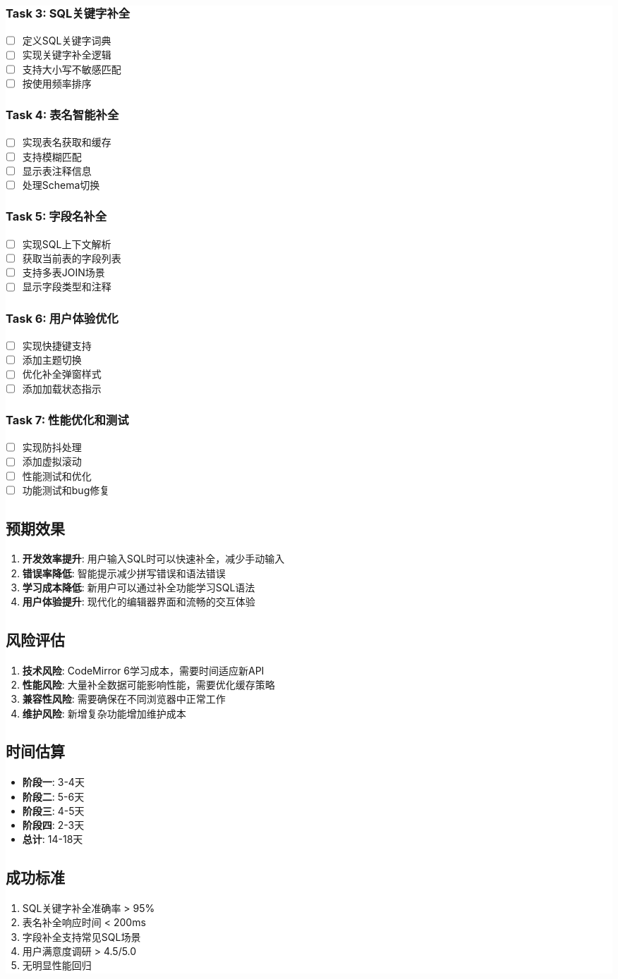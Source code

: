 ### Task 3: SQL关键字补全
- [ ] 定义SQL关键字词典
- [ ] 实现关键字补全逻辑
- [ ] 支持大小写不敏感匹配
- [ ] 按使用频率排序

### Task 4: 表名智能补全
- [ ] 实现表名获取和缓存
- [ ] 支持模糊匹配
- [ ] 显示表注释信息
- [ ] 处理Schema切换

### Task 5: 字段名补全
- [ ] 实现SQL上下文解析
- [ ] 获取当前表的字段列表
- [ ] 支持多表JOIN场景
- [ ] 显示字段类型和注释

### Task 6: 用户体验优化
- [ ] 实现快捷键支持
- [ ] 添加主题切换
- [ ] 优化补全弹窗样式
- [ ] 添加加载状态指示

### Task 7: 性能优化和测试
- [ ] 实现防抖处理
- [ ] 添加虚拟滚动
- [ ] 性能测试和优化
- [ ] 功能测试和bug修复

## 预期效果

1. **开发效率提升**: 用户输入SQL时可以快速补全，减少手动输入
2. **错误率降低**: 智能提示减少拼写错误和语法错误
3. **学习成本降低**: 新用户可以通过补全功能学习SQL语法
4. **用户体验提升**: 现代化的编辑器界面和流畅的交互体验

## 风险评估

1. **技术风险**: CodeMirror 6学习成本，需要时间适应新API
2. **性能风险**: 大量补全数据可能影响性能，需要优化缓存策略
3. **兼容性风险**: 需要确保在不同浏览器中正常工作
4. **维护风险**: 新增复杂功能增加维护成本

## 时间估算

- **阶段一**: 3-4天
- **阶段二**: 5-6天  
- **阶段三**: 4-5天
- **阶段四**: 2-3天
- **总计**: 14-18天

## 成功标准

1. SQL关键字补全准确率 > 95%
2. 表名补全响应时间 < 200ms
3. 字段补全支持常见SQL场景
4. 用户满意度调研 > 4.5/5.0
5. 无明显性能回归
